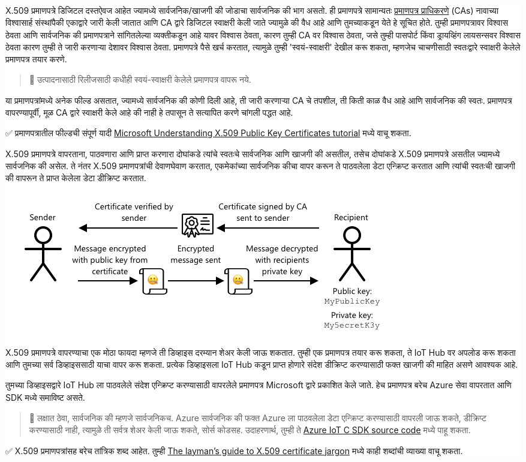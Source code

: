 X.509 प्रमाणपत्रे डिजिटल दस्तऐवज आहेत ज्यामध्ये सार्वजनिक/खाजगी की जोडाचा सार्वजनिक की भाग असतो. ही प्रमाणपत्रे सामान्यतः [प्रमाणपत्र प्राधिकरणे](https://wikipedia.org/wiki/Certificate_authority) (CAs) नावाच्या विश्वासार्ह संस्थांपैकी एकाद्वारे जारी केली जातात आणि CA द्वारे डिजिटल स्वाक्षरी केली जाते ज्यामुळे की वैध आहे आणि तुमच्याकडून येते हे सूचित होते. तुम्ही प्रमाणपत्रावर विश्वास ठेवता आणि सार्वजनिक की प्रमाणपत्राने सांगितलेल्या व्यक्तीकडून आहे यावर विश्वास ठेवता, कारण तुम्ही CA वर विश्वास ठेवता, जसे तुम्ही पासपोर्ट किंवा ड्रायव्हिंग लायसन्सवर विश्वास ठेवता कारण तुम्ही ते जारी करणाऱ्या देशावर विश्वास ठेवता. प्रमाणपत्रे पैसे खर्च करतात, त्यामुळे तुम्ही 'स्वयं-स्वाक्षरी' देखील करू शकता, म्हणजेच चाचणीसाठी स्वतःद्वारे स्वाक्षरी केलेले प्रमाणपत्र तयार करणे.

> 💁 उत्पादनासाठी रिलीजसाठी कधीही स्वयं-स्वाक्षरी केलेले प्रमाणपत्र वापरू नये.

या प्रमाणपत्रांमध्ये अनेक फील्ड असतात, ज्यामध्ये सार्वजनिक की कोणी दिली आहे, ती जारी करणाऱ्या CA चे तपशील, ती किती काळ वैध आहे आणि सार्वजनिक की स्वतः. प्रमाणपत्र वापरण्यापूर्वी, मूळ CA द्वारे स्वाक्षरी केले आहे की नाही हे तपासून ते सत्यापित करणे चांगली पद्धत आहे.

✅ प्रमाणपत्रातील फील्डची संपूर्ण यादी [Microsoft Understanding X.509 Public Key Certificates tutorial](https://docs.microsoft.com/azure/iot-hub/tutorial-x509-certificates?WT.mc_id=academic-17441-jabenn#certificate-fields) मध्ये वाचू शकता.

X.509 प्रमाणपत्रे वापरताना, पाठवणारा आणि प्राप्त करणारा दोघांकडे त्यांचे स्वतःचे सार्वजनिक आणि खाजगी की असतील, तसेच दोघांकडे X.509 प्रमाणपत्रे असतील ज्यामध्ये सार्वजनिक की असेल. ते नंतर X.509 प्रमाणपत्रांची देवाणघेवाण करतात, एकमेकांच्या सार्वजनिक कीचा वापर करून ते पाठवलेला डेटा एन्क्रिप्ट करतात आणि त्यांची स्वतःची खाजगी की वापरून ते प्राप्त केलेला डेटा डीक्रिप्ट करतात.

![सार्वजनिक की शेअर करण्याऐवजी, तुम्ही प्रमाणपत्र शेअर करू शकता. प्रमाणपत्राचा वापरकर्ता प्रमाणपत्रावर स्वाक्षरी करणाऱ्या प्रमाणपत्र प्राधिकरणाशी तपासून ते तुमच्याकडून आले आहे याची खात्री करू शकतो.](../../../../../translated_images/send-message-certificate.9cc576ac1e46b76eb58ebc8eedaa522566fa0700076da46f5180aad78c2435db.mr.png)

X.509 प्रमाणपत्रे वापरण्याचा एक मोठा फायदा म्हणजे ती डिव्हाइस दरम्यान शेअर केली जाऊ शकतात. तुम्ही एक प्रमाणपत्र तयार करू शकता, ते IoT Hub वर अपलोड करू शकता आणि तुमच्या सर्व डिव्हाइससाठी याचा वापर करू शकता. प्रत्येक डिव्हाइसला IoT Hub कडून प्राप्त होणारे संदेश डीक्रिप्ट करण्यासाठी फक्त खाजगी की माहित असणे आवश्यक आहे.

तुमच्या डिव्हाइसद्वारे IoT Hub ला पाठवलेले संदेश एन्क्रिप्ट करण्यासाठी वापरलेले प्रमाणपत्र Microsoft द्वारे प्रकाशित केले जाते. हेच प्रमाणपत्र बरेच Azure सेवा वापरतात आणि SDK मध्ये समाविष्ट असते.

> 💁 लक्षात ठेवा, सार्वजनिक की म्हणजे सार्वजनिकच. Azure सार्वजनिक की फक्त Azure ला पाठवलेला डेटा एन्क्रिप्ट करण्यासाठी वापरली जाऊ शकते, डीक्रिप्ट करण्यासाठी नाही, त्यामुळे ती सर्वत्र शेअर केली जाऊ शकते, सोर्स कोडसह. उदाहरणार्थ, तुम्ही ते [Azure IoT C SDK source code](https://github.com/Azure/azure-iot-sdk-c/blob/master/certs/certs.c) मध्ये पाहू शकता.

✅ X.509 प्रमाणपत्रांसह बरेच तांत्रिक शब्द आहेत. तुम्ही [The layman’s guide to X.509 certificate jargon](https://techcommunity.microsoft.com/t5/internet-of-things/the-layman-s-guide-to-x-509-certificate-jargon/ba-p/2203540?WT.mc_id=academic-17441-jabenn) मध्ये काही शब्दांची व्याख्या वाचू शकता.
